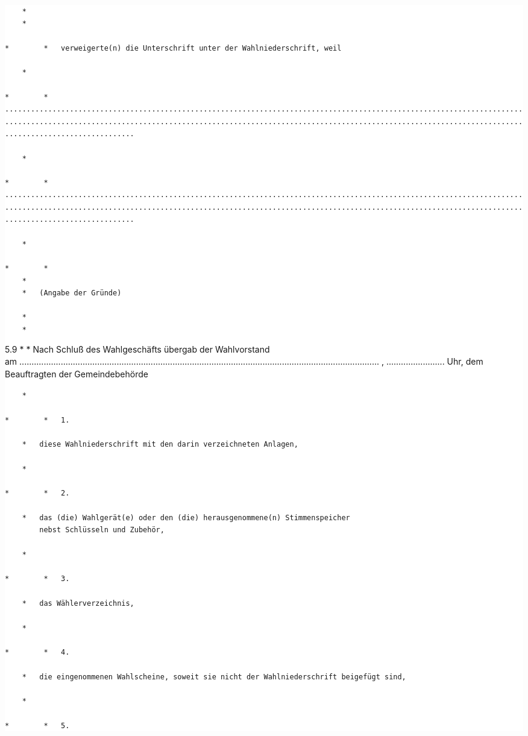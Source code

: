         *
        *

    *        *   verweigerte(n) die Unterschrift unter der Wahlniederschrift, weil

        *

    *        *   ..............................................................................................................................................................................................................................................................................

        *

    *        *   ..............................................................................................................................................................................................................................................................................

        *

    *        *
        *
        *   (Angabe der Gründe)

        *
        *




5.9
    *        *   Nach Schluß des Wahlgeschäfts übergab der Wahlvorstand am .................................................................................................................................................... ,
            ........................ Uhr, dem Beauftragten der Gemeindebehörde

        *

    *        *   1.

        *   diese Wahlniederschrift mit den darin verzeichneten Anlagen,

        *

    *        *   2.

        *   das (die) Wahlgerät(e) oder den (die) herausgenommene(n) Stimmenspeicher
            nebst Schlüsseln und Zubehör,

        *

    *        *   3.

        *   das Wählerverzeichnis,

        *

    *        *   4.

        *   die eingenommenen Wahlscheine, soweit sie nicht der Wahlniederschrift beigefügt sind,

        *

    *        *   5.
